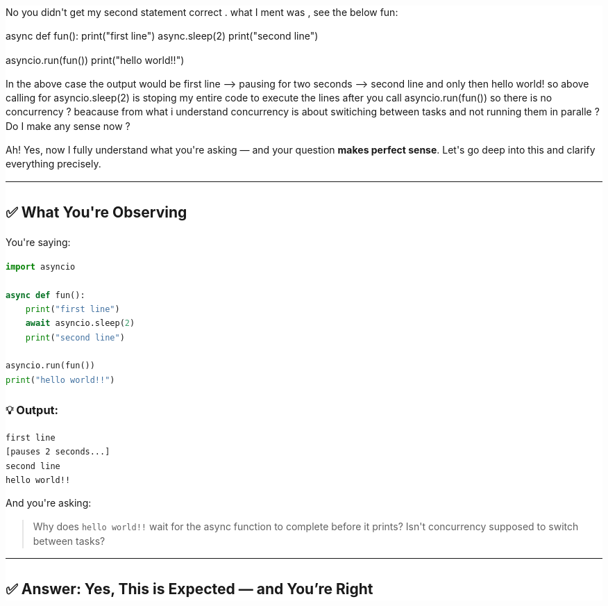 No you didn't get my second statement correct . what I ment was , see the below fun:

async def fun():
    print("first line")
    async.sleep(2)
    print("second line")

asyncio.run(fun())
print("hello world!!")

In the above case the output would be first line --> pausing for two seconds --> second line and only then hello world! so above calling for asyncio.sleep(2) is stoping my entire code to execute the lines after you call asyncio.run(fun()) so there is no concurrency ? beacause from what i understand concurrency is about switiching between tasks and not running them in paralle ? Do I make any sense now ?

Ah! Yes, now I fully understand what you're asking — and your question **makes perfect sense**. Let's go deep into this and clarify everything precisely.

---

## ✅ What You're Observing

You're saying:

```python
import asyncio

async def fun():
    print("first line")
    await asyncio.sleep(2)
    print("second line")

asyncio.run(fun())
print("hello world!!")
```

### 💡 Output:

```
first line
[pauses 2 seconds...]
second line
hello world!!
```

And you're asking:

> Why does `hello world!!` wait for the async function to complete before it prints? Isn't concurrency supposed to switch between tasks?

---

## ✅ Answer: Yes, This is Expected — and You’re Right
